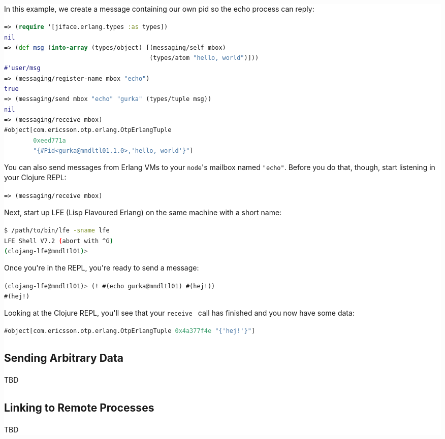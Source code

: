 In this example, we create a message containing our own pid so the echo
process can reply:

```clojure
=> (require '[jiface.erlang.types :as types])
nil
=> (def msg (into-array (types/object) [(messaging/self mbox)
                                        (types/atom "hello, world")]))
#'user/msg
=> (messaging/register-name mbox "echo")
true
=> (messaging/send mbox "echo" "gurka" (types/tuple msg))
nil
=> (messaging/receive mbox)
#object[com.ericsson.otp.erlang.OtpErlangTuple
        0xeed771a
        "{#Pid<gurka@mndltl01.1.0>,'hello, world'}"]
```

You can also send messages from Erlang VMs to your ``node``'s mailbox named
``"echo"``. Before you do that, though, start listening in your Clojure REPL:

```clojure
=> (messaging/receive mbox)
```

Next, start up LFE (Lisp Flavoured Erlang) on the same machine with a short
name:

```bash
$ /path/to/bin/lfe -sname lfe
LFE Shell V7.2 (abort with ^G)
(clojang-lfe@mndltl01)>
```

Once you're in the REPL, you're ready to send a message:

```cl
(clojang-lfe@mndltl01)> (! #(echo gurka@mndltl01) #(hej!))
#(hej!)
```

Looking at the Clojure REPL, you'll see that your ``receive `` call has
finished and you now have some data:

```clojure
#object[com.ericsson.otp.erlang.OtpErlangTuple 0x4a377f4e "{'hej!'}"]
```


##  Sending Arbitrary Data

TBD


## Linking to Remote Processes

TBD
